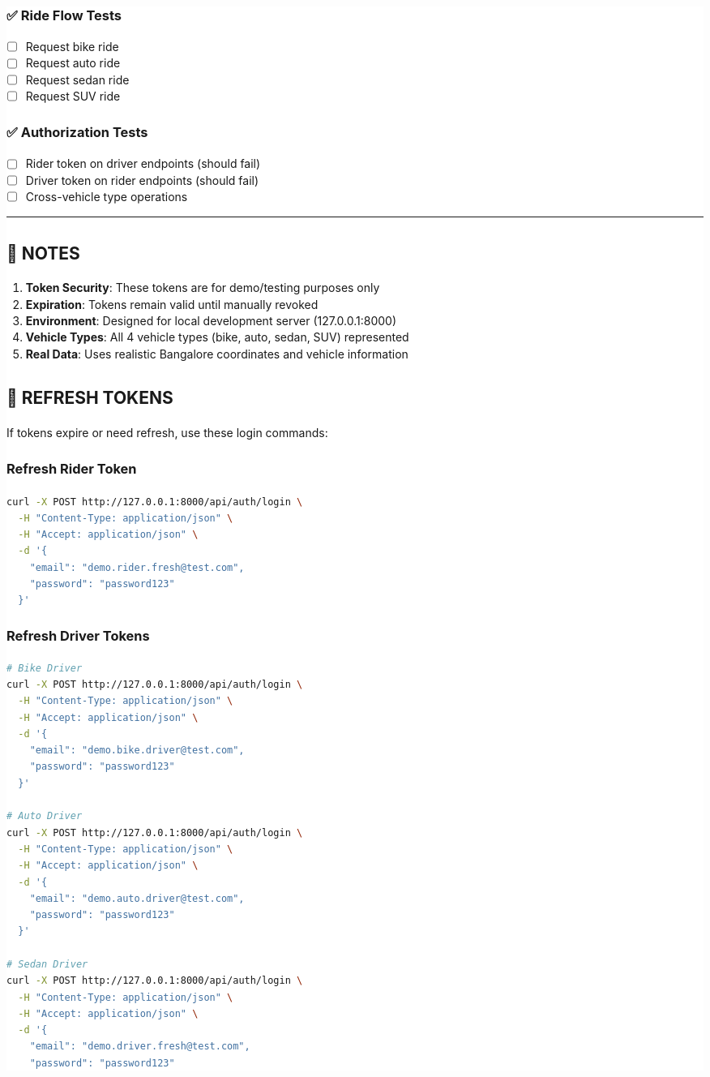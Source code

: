 ### ✅ Ride Flow Tests
- [ ] Request bike ride
- [ ] Request auto ride
- [ ] Request sedan ride
- [ ] Request SUV ride

### ✅ Authorization Tests
- [ ] Rider token on driver endpoints (should fail)
- [ ] Driver token on rider endpoints (should fail)
- [ ] Cross-vehicle type operations

---

## 📝 NOTES

1. **Token Security**: These tokens are for demo/testing purposes only
2. **Expiration**: Tokens remain valid until manually revoked
3. **Environment**: Designed for local development server (127.0.0.1:8000)
4. **Vehicle Types**: All 4 vehicle types (bike, auto, sedan, SUV) represented
5. **Real Data**: Uses realistic Bangalore coordinates and vehicle information

## 🔄 REFRESH TOKENS

If tokens expire or need refresh, use these login commands:

### Refresh Rider Token
```bash
curl -X POST http://127.0.0.1:8000/api/auth/login \
  -H "Content-Type: application/json" \
  -H "Accept: application/json" \
  -d '{
    "email": "demo.rider.fresh@test.com",
    "password": "password123"
  }'
```

### Refresh Driver Tokens
```bash
# Bike Driver
curl -X POST http://127.0.0.1:8000/api/auth/login \
  -H "Content-Type: application/json" \
  -H "Accept: application/json" \
  -d '{
    "email": "demo.bike.driver@test.com",
    "password": "password123"
  }'

# Auto Driver
curl -X POST http://127.0.0.1:8000/api/auth/login \
  -H "Content-Type: application/json" \
  -H "Accept: application/json" \
  -d '{
    "email": "demo.auto.driver@test.com",
    "password": "password123"
  }'

# Sedan Driver
curl -X POST http://127.0.0.1:8000/api/auth/login \
  -H "Content-Type: application/json" \
  -H "Accept: application/json" \
  -d '{
    "email": "demo.driver.fresh@test.com",
    "password": "password123"
```